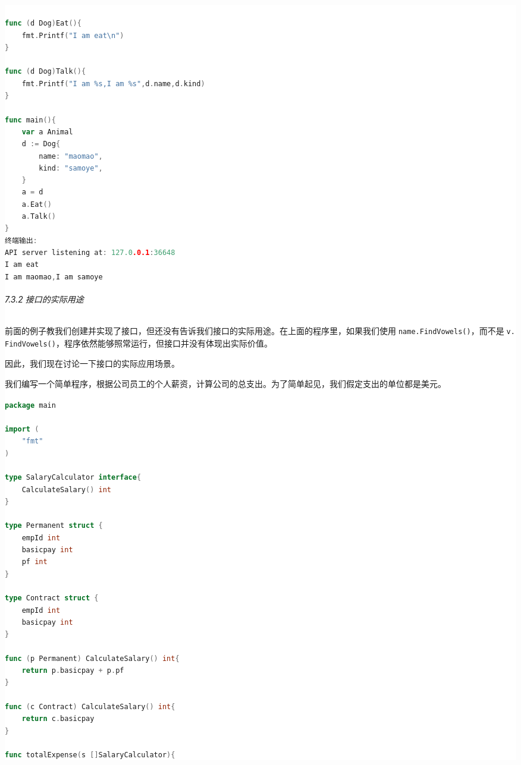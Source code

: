 ```go

func (d Dog)Eat(){
	fmt.Printf("I am eat\n")
}

func (d Dog)Talk(){
	fmt.Printf("I am %s,I am %s",d.name,d.kind)
}

func main(){
	var a Animal
	d := Dog{
		name: "maomao",
		kind: "samoye",
	}
	a = d
	a.Eat()
	a.Talk()
}
终端输出:
API server listening at: 127.0.0.1:36648
I am eat
I am maomao,I am samoye
```

###### 7.3.2 接口的实际用途

前面的例子教我们创建并实现了接口，但还没有告诉我们接口的实际用途。在上面的程序里，如果我们使用 `name.FindVowels()`，而不是 `v.FindVowels()`，程序依然能够照常运行，但接口并没有体现出实际价值。

因此，我们现在讨论一下接口的实际应用场景。

我们编写一个简单程序，根据公司员工的个人薪资，计算公司的总支出。为了简单起见，我们假定支出的单位都是美元。

```go
package main

import (
	"fmt"
)

type SalaryCalculator interface{
	CalculateSalary() int
}

type Permanent struct {
	empId int
	basicpay int
	pf int
}

type Contract struct {
	empId int
	basicpay int
}

func (p Permanent) CalculateSalary() int{
	return p.basicpay + p.pf
}

func (c Contract) CalculateSalary() int{
	return c.basicpay
}

func totalExpense(s []SalaryCalculator){
```
